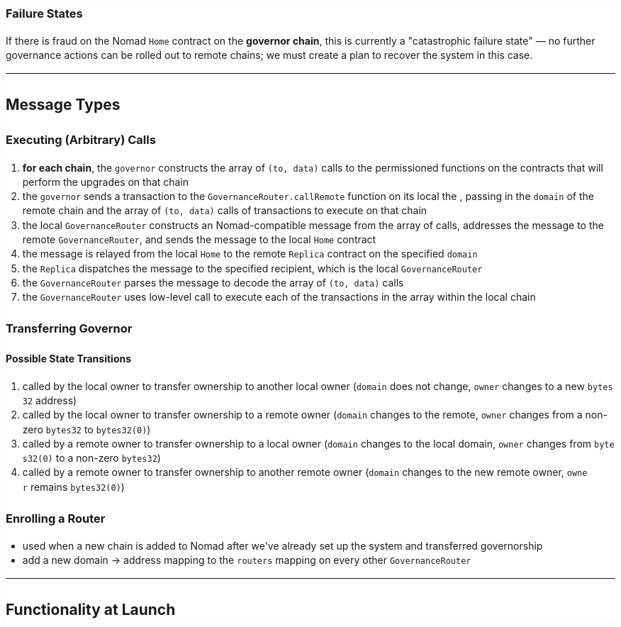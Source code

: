 ### Failure States

If there is fraud on the Nomad `Home` contract on the **governor chain**, this is currently a "catastrophic failure state" — no further governance actions can be rolled out to remote chains; we must create a plan to recover the system in this case.

---

## Message Types

### Executing (Arbitrary) Calls

1. **for each chain**, the `governor` constructs the array of `(to, data)` calls to the permissioned functions on the contracts that will perform the upgrades on that chain
2. the `governor` sends a transaction to the `GovernanceRouter.callRemote` function on its local the , passing in the `domain` of the remote chain and the array of `(to, data)` calls of transactions to execute on that chain
3. the local `GovernanceRouter` constructs an Nomad-compatible message from the array of calls, addresses the message to the remote `GovernanceRouter`, and sends the message to the local `Home` contract 
4. the message is relayed from the local `Home` to the remote `Replica` contract on the specified `domain`
5. the `Replica` dispatches the message to the specified recipient, which is the local `GovernanceRouter`
6. the `GovernanceRouter` parses the message to decode the array of `(to, data)` calls 
7. the `GovernanceRouter` uses low-level call to execute each of the transactions in the array within the local chain

### **Transferring Governor**

#### **Possible State Transitions**

1. called by the local owner to transfer ownership to another local owner (`domain` does not change, `owner` changes to a new `bytes32` address)
2. called by the local owner to transfer ownership to a remote owner (`domain` changes to the remote, `owner` changes from a non-zero `bytes32` to `bytes32(0)`)
3. called by a remote owner to transfer ownership to a local owner (`domain` changes to the local domain, `owner` changes from `bytes32(0)` to a non-zero `bytes32`)
4. called by a remote owner to transfer ownership to another remote owner (`domain` changes to the new remote owner, `owner` remains `bytes32(0)`)

### Enrolling a Router

- used when a new chain is added to Nomad after we've already set up the system and transferred governorship
- add a new domain → address mapping to the `routers` mapping on every other `GovernanceRouter`

---

## Functionality at Launch

